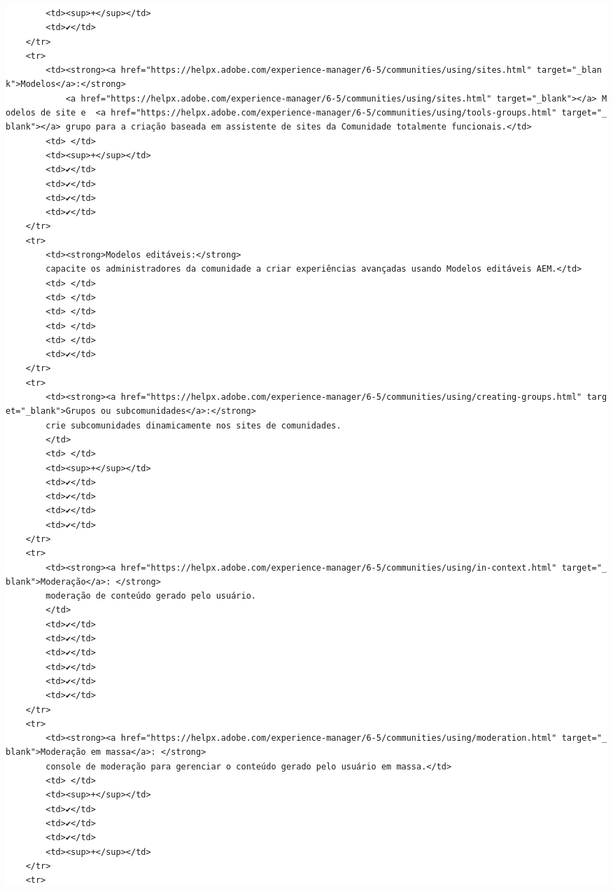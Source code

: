             <td><sup>+</sup></td>
            <td>✔</td>
        </tr>
        <tr>
            <td><strong><a href="https://helpx.adobe.com/experience-manager/6-5/communities/using/sites.html" target="_blank">Modelos</a>:</strong>
                <a href="https://helpx.adobe.com/experience-manager/6-5/communities/using/sites.html" target="_blank"></a> Modelos de site e  <a href="https://helpx.adobe.com/experience-manager/6-5/communities/using/tools-groups.html" target="_blank"></a> grupo para a criação baseada em assistente de sites da Comunidade totalmente funcionais.</td>
            <td> </td>
            <td><sup>+</sup></td>
            <td>✔</td>
            <td>✔</td>
            <td>✔</td>
            <td>✔</td>
        </tr>
        <tr>
            <td><strong>Modelos editáveis:</strong>
            capacite os administradores da comunidade a criar experiências avançadas usando Modelos editáveis AEM.</td>
            <td> </td>
            <td> </td>
            <td> </td>
            <td> </td>
            <td> </td>
            <td>✔</td>
        </tr>
        <tr>
            <td><strong><a href="https://helpx.adobe.com/experience-manager/6-5/communities/using/creating-groups.html" target="_blank">Grupos ou subcomunidades</a>:</strong>
            crie subcomunidades dinamicamente nos sites de comunidades.
            </td>
            <td> </td>
            <td><sup>+</sup></td>
            <td>✔</td>
            <td>✔</td>
            <td>✔</td>
            <td>✔</td>
        </tr>
        <tr>
            <td><strong><a href="https://helpx.adobe.com/experience-manager/6-5/communities/using/in-context.html" target="_blank">Moderação</a>: </strong>
            moderação de conteúdo gerado pelo usuário.
            </td>
            <td>✔</td>
            <td>✔</td>
            <td>✔</td>
            <td>✔</td>
            <td>✔</td>
            <td>✔</td>
        </tr>
        <tr>
            <td><strong><a href="https://helpx.adobe.com/experience-manager/6-5/communities/using/moderation.html" target="_blank">Moderação em massa</a>: </strong>
            console de moderação para gerenciar o conteúdo gerado pelo usuário em massa.</td>
            <td> </td>
            <td><sup>+</sup></td>
            <td>✔</td>
            <td>✔</td>
            <td>✔</td>
            <td><sup>+</sup></td>
        </tr>
        <tr>
